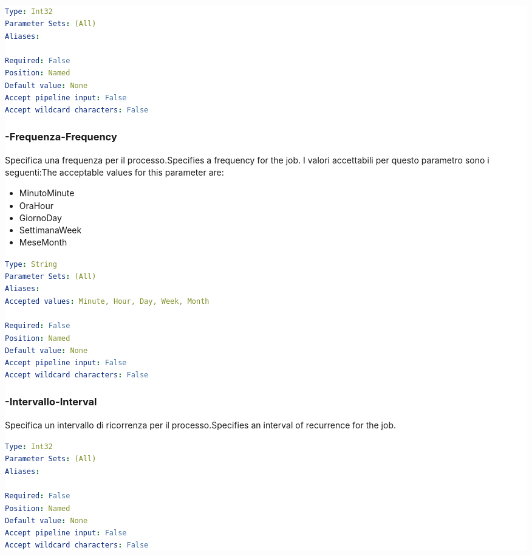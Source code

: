 ```yaml
Type: Int32
Parameter Sets: (All)
Aliases: 

Required: False
Position: Named
Default value: None
Accept pipeline input: False
Accept wildcard characters: False
```

### <span data-ttu-id="69260-129">-Frequenza</span><span class="sxs-lookup"><span data-stu-id="69260-129">-Frequency</span></span>
<span data-ttu-id="69260-130">Specifica una frequenza per il processo.</span><span class="sxs-lookup"><span data-stu-id="69260-130">Specifies a frequency for the job.</span></span>
<span data-ttu-id="69260-131">I valori accettabili per questo parametro sono i seguenti:</span><span class="sxs-lookup"><span data-stu-id="69260-131">The acceptable values for this parameter are:</span></span>

- <span data-ttu-id="69260-132">Minuto</span><span class="sxs-lookup"><span data-stu-id="69260-132">Minute</span></span> 
- <span data-ttu-id="69260-133">Ora</span><span class="sxs-lookup"><span data-stu-id="69260-133">Hour</span></span> 
- <span data-ttu-id="69260-134">Giorno</span><span class="sxs-lookup"><span data-stu-id="69260-134">Day</span></span> 
- <span data-ttu-id="69260-135">Settimana</span><span class="sxs-lookup"><span data-stu-id="69260-135">Week</span></span> 
- <span data-ttu-id="69260-136">Mese</span><span class="sxs-lookup"><span data-stu-id="69260-136">Month</span></span>

```yaml
Type: String
Parameter Sets: (All)
Aliases: 
Accepted values: Minute, Hour, Day, Week, Month

Required: False
Position: Named
Default value: None
Accept pipeline input: False
Accept wildcard characters: False
```

### <span data-ttu-id="69260-137">-Intervallo</span><span class="sxs-lookup"><span data-stu-id="69260-137">-Interval</span></span>
<span data-ttu-id="69260-138">Specifica un intervallo di ricorrenza per il processo.</span><span class="sxs-lookup"><span data-stu-id="69260-138">Specifies an interval of recurrence for the job.</span></span>

```yaml
Type: Int32
Parameter Sets: (All)
Aliases: 

Required: False
Position: Named
Default value: None
Accept pipeline input: False
Accept wildcard characters: False
```
